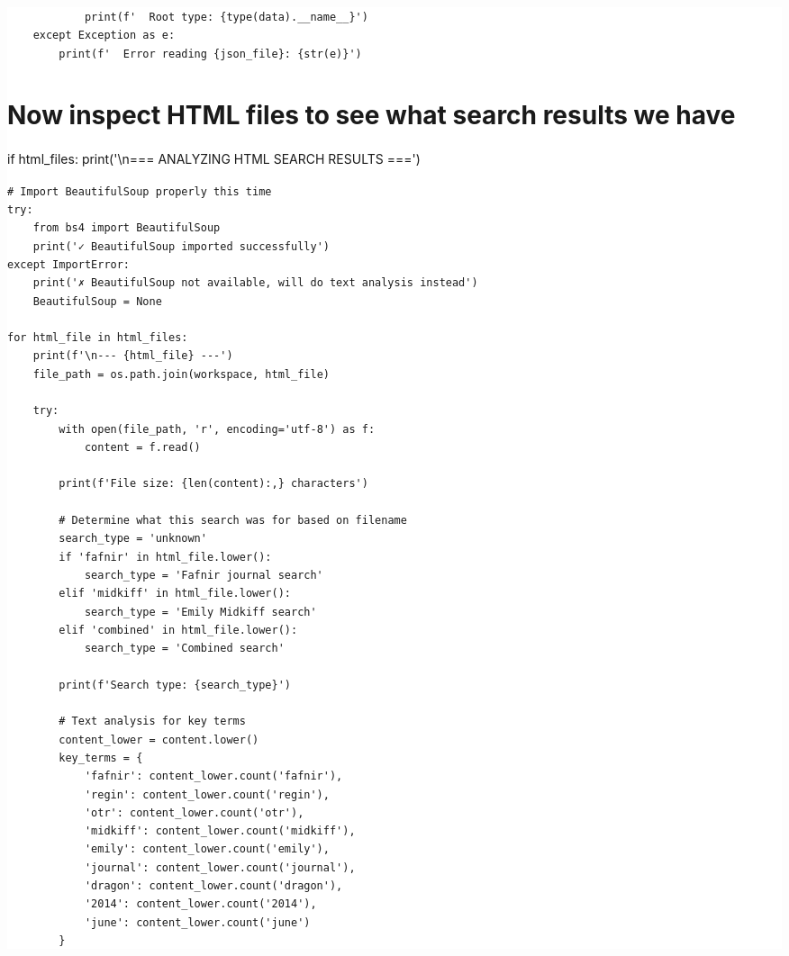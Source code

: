                 print(f'  Root type: {type(data).__name__}')
        except Exception as e:
            print(f'  Error reading {json_file}: {str(e)}')

# Now inspect HTML files to see what search results we have
if html_files:
    print('\n=== ANALYZING HTML SEARCH RESULTS ===')
    
    # Import BeautifulSoup properly this time
    try:
        from bs4 import BeautifulSoup
        print('✓ BeautifulSoup imported successfully')
    except ImportError:
        print('✗ BeautifulSoup not available, will do text analysis instead')
        BeautifulSoup = None
    
    for html_file in html_files:
        print(f'\n--- {html_file} ---')
        file_path = os.path.join(workspace, html_file)
        
        try:
            with open(file_path, 'r', encoding='utf-8') as f:
                content = f.read()
            
            print(f'File size: {len(content):,} characters')
            
            # Determine what this search was for based on filename
            search_type = 'unknown'
            if 'fafnir' in html_file.lower():
                search_type = 'Fafnir journal search'
            elif 'midkiff' in html_file.lower():
                search_type = 'Emily Midkiff search'
            elif 'combined' in html_file.lower():
                search_type = 'Combined search'
            
            print(f'Search type: {search_type}')
            
            # Text analysis for key terms
            content_lower = content.lower()
            key_terms = {
                'fafnir': content_lower.count('fafnir'),
                'regin': content_lower.count('regin'),
                'otr': content_lower.count('otr'),
                'midkiff': content_lower.count('midkiff'),
                'emily': content_lower.count('emily'),
                'journal': content_lower.count('journal'),
                'dragon': content_lower.count('dragon'),
                '2014': content_lower.count('2014'),
                'june': content_lower.count('june')
            }
            
